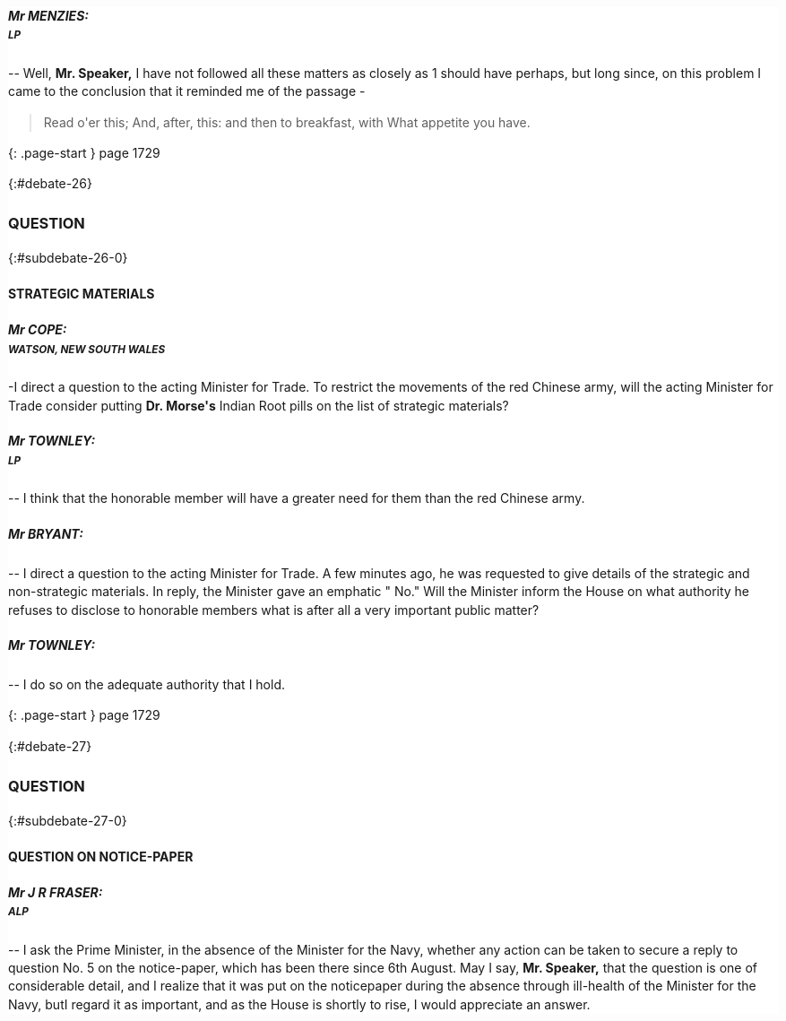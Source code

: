 ##### Mr MENZIES:<br><small class="text-muted">LP</small>

-- Well,  **Mr. Speaker,**  I have not followed all these matters  as  closely as 1 should have perhaps, but long since, on this problem I came to the conclusion that it reminded me of the passage - 

  >Read o'er this; And, after, this: and then to breakfast, with What appetite you have. 

{: .page-start }
page 1729

{:#debate-26}
### QUESTION

{:#subdebate-26-0}
#### STRATEGIC MATERIALS

##### Mr COPE:<br><small class="text-muted">WATSON, NEW SOUTH WALES</small>

-I direct a question to the acting Minister for Trade. To restrict the movements of the red Chinese army, will the acting Minister for Trade consider putting  **Dr. Morse's**  Indian Root pills on the list of strategic materials? 

##### Mr TOWNLEY:<br><small class="text-muted">LP</small>

-- I think that the honorable member will have a greater need for them than the red Chinese army. 

##### Mr BRYANT:

-- I direct a question to the acting Minister for Trade. A few minutes ago, he was requested to give details of the strategic and non-strategic materials. In reply, the Minister gave an emphatic " No." Will the Minister inform the House on what authority he refuses to disclose to honorable members what is after all a very important public matter? 

##### Mr TOWNLEY:

-- I do so on the adequate authority that I hold. 

{: .page-start }
page 1729

{:#debate-27}
### QUESTION

{:#subdebate-27-0}
#### QUESTION ON NOTICE-PAPER

##### Mr J R FRASER:<br><small class="text-muted">ALP</small>

-- I ask the Prime Minister, in the absence of the Minister for the Navy, whether any action can be taken to secure a reply to question No. 5 on the notice-paper, which has been there since 6th August. May I say,  **Mr. Speaker,**  that the question is one of considerable detail, and I realize that it was put on the noticepaper during the absence through ill-health of the Minister for the Navy, butI regard it as important, and as the House is shortly to rise, I would appreciate an answer. 
